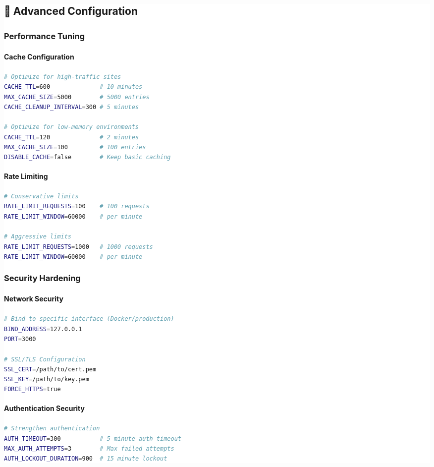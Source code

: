 ## 🔧 Advanced Configuration

### Performance Tuning

#### Cache Configuration

```bash
# Optimize for high-traffic sites
CACHE_TTL=600              # 10 minutes
MAX_CACHE_SIZE=5000        # 5000 entries
CACHE_CLEANUP_INTERVAL=300 # 5 minutes

# Optimize for low-memory environments
CACHE_TTL=120              # 2 minutes
MAX_CACHE_SIZE=100         # 100 entries
DISABLE_CACHE=false        # Keep basic caching
```

#### Rate Limiting

```bash
# Conservative limits
RATE_LIMIT_REQUESTS=100    # 100 requests
RATE_LIMIT_WINDOW=60000    # per minute

# Aggressive limits
RATE_LIMIT_REQUESTS=1000   # 1000 requests
RATE_LIMIT_WINDOW=60000    # per minute
```

### Security Hardening

#### Network Security

```bash
# Bind to specific interface (Docker/production)
BIND_ADDRESS=127.0.0.1
PORT=3000

# SSL/TLS Configuration
SSL_CERT=/path/to/cert.pem
SSL_KEY=/path/to/key.pem
FORCE_HTTPS=true
```

#### Authentication Security

```bash
# Strengthen authentication
AUTH_TIMEOUT=300           # 5 minute auth timeout
MAX_AUTH_ATTEMPTS=3        # Max failed attempts
AUTH_LOCKOUT_DURATION=900  # 15 minute lockout
```
